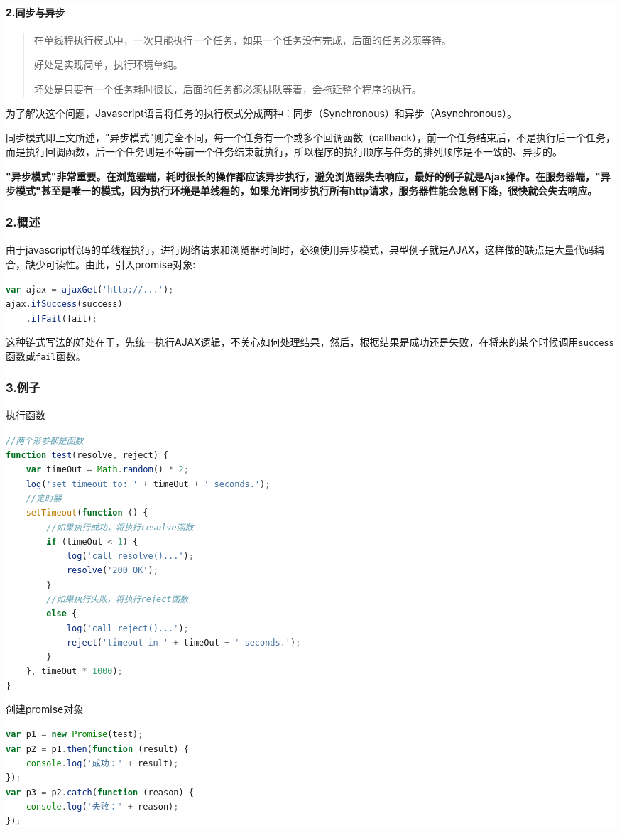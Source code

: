 #### 2.同步与异步

> 在单线程执行模式中，一次只能执行一个任务，如果一个任务没有完成，后面的任务必须等待。
>
> 好处是实现简单，执行环境单纯。
>
> 坏处是只要有一个任务耗时很长，后面的任务都必须排队等着，会拖延整个程序的执行。

为了解决这个问题，Javascript语言将任务的执行模式分成两种：同步（Synchronous）和异步（Asynchronous）。

同步模式即上文所述，"异步模式"则完全不同，每一个任务有一个或多个回调函数（callback），前一个任务结束后，不是执行后一个任务，而是执行回调函数，后一个任务则是不等前一个任务结束就执行，所以程序的执行顺序与任务的排列顺序是不一致的、异步的。

**"异步模式"非常重要。在浏览器端，耗时很长的操作都应该异步执行，避免浏览器失去响应，最好的例子就是Ajax操作。在服务器端，"异步模式"甚至是唯一的模式，因为执行环境是单线程的，如果允许同步执行所有http请求，服务器性能会急剧下降，很快就会失去响应。**

### 2.概述

由于javascript代码的单线程执行，进行网络请求和浏览器时间时，必须使用异步模式，典型例子就是AJAX，这样做的缺点是大量代码耦合，缺少可读性。由此，引入promise对象:

```javascript
var ajax = ajaxGet('http://...');
ajax.ifSuccess(success)
    .ifFail(fail);
```

这种链式写法的好处在于，先统一执行AJAX逻辑，不关心如何处理结果，然后，根据结果是成功还是失败，在将来的某个时候调用`success`函数或`fail`函数。

### 3.例子

执行函数

```javascript
//两个形参都是函数
function test(resolve, reject) {
    var timeOut = Math.random() * 2;
    log('set timeout to: ' + timeOut + ' seconds.');
    //定时器
    setTimeout(function () {
        //如果执行成功，将执行resolve函数
        if (timeOut < 1) {
            log('call resolve()...');
            resolve('200 OK');
        }
        //如果执行失败，将执行reject函数
        else {
            log('call reject()...');
            reject('timeout in ' + timeOut + ' seconds.');
        }
    }, timeOut * 1000);
}
```

创建promise对象

```javascript
var p1 = new Promise(test);
var p2 = p1.then(function (result) {
    console.log('成功：' + result);
});
var p3 = p2.catch(function (reason) {
    console.log('失败：' + reason);
});
```
